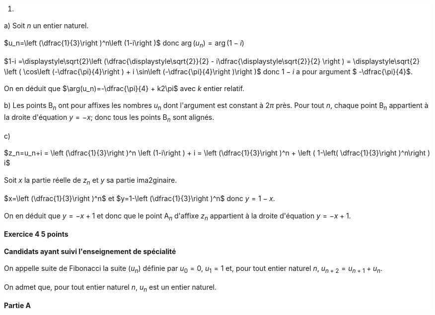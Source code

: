 


1. 



a)  Soit $n$ un entier naturel.

$u_n=\left (\dfrac{1}{3}\right )^n\left (1-i\right )$ donc $\arg(u_n)=\arg\left (1-i\right )$

$1-i =\displaystyle\sqrt{2}\left (\dfrac{\displaystyle\sqrt{2}}{2} - i\dfrac{\displaystyle\sqrt{2}}{2} \right ) =
\displaystyle\sqrt{2} \left ( \cos\left (-\dfrac{\pi}{4}\right ) + i \sin\left (-\dfrac{\pi}{4}\right )\right )$ donc
$1-i$ a pour argument $ -\dfrac{\pi}{4}$.

On en déduit que $\arg(u_n)=-\dfrac{\pi}{4} + k2\pi$ avec $k$ entier relatif.



b) 
Les points B$_n$ ont pour affixes les nombres $u_n$ dont l'argument est constant à $2\pi$ près. Pour tout $n$, chaque point B$_n$ appartient à la droite d'équation $y=-x$; donc tous les points B$_n$ sont alignés.



c) 

$z_n=u_n+i = \left (\dfrac{1}{3}\right )^n \left (1-i\right ) + i
= \left (\dfrac{1}{3}\right )^n + \left ( 1-\left( \dfrac{1}{3}\right )^n\right  ) i$

Soit $x$ la partie réelle de $z_n$ et $y$ sa partie ima2ginaire.

$x=\left (\dfrac{1}{3}\right )^n$ et $y=1-\left (\dfrac{1}{3}\right )^n$ donc $y=1-x$.

On en déduit que $y=-x+1$ et donc que le point A$_n$ d'affixe $z_n$ appartient à la droite d'équation $y=-x+1$.






**Exercice 4  5 points**



**Candidats ayant suivi l'enseignement de spécialité**



On appelle suite de Fibonacci la suite $(u_n)$ définie par $u_0=0$, $u_1=1$ et, pour tout entier naturel $n$,
$u_{n+2} = u_{n+1} + u_{n}.$

On admet que, pour tout entier naturel $n$, $u_n$ est un entier naturel.





**Partie A**





